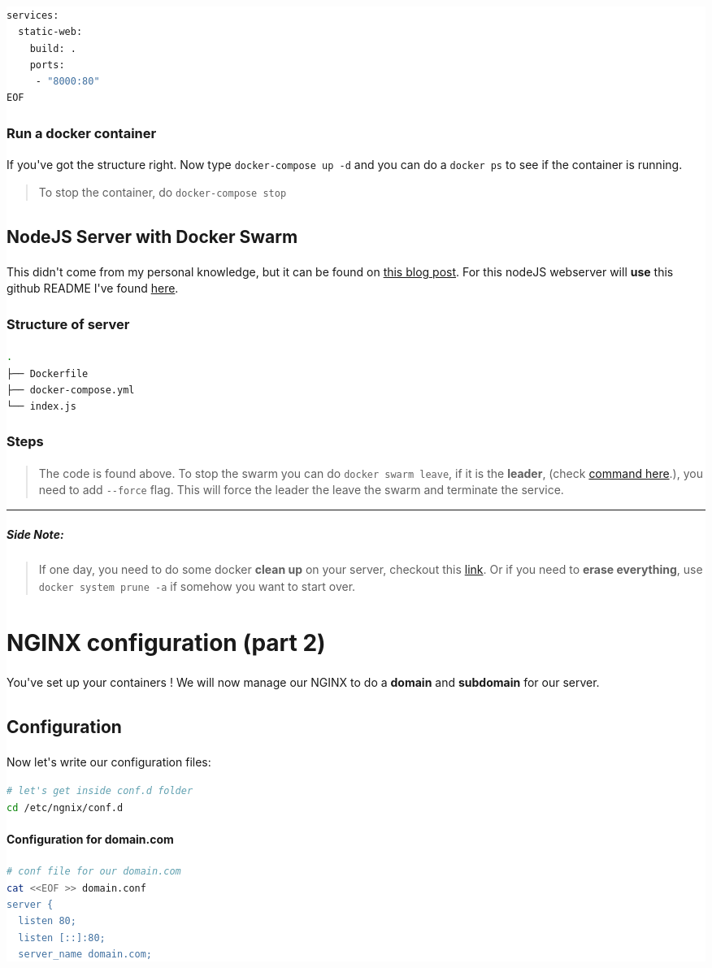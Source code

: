 ```bash
services:
  static-web:
    build: .
    ports:
     - "8000:80"
EOF
```
### Run a docker container
If you've got the structure right. Now type `docker-compose up -d` and  you can do a `docker ps` to see if the container is running.

> To stop the container, do `docker-compose stop`

## NodeJS Server with Docker Swarm

This didn't come from my personal knowledge, but it can be found on [this blog post](https://medium.com/@nirgn/load-balancing-applications-with-haproxy-and-docker-d719b7c5b231). For this nodeJS webserver will **use** this github README I've found [here](https://github.com/kametepe/docker-swarm-nodejs). 

### Structure of server
```bash
.
├── Dockerfile
├── docker-compose.yml
└── index.js
```
### Steps
> The code is found above.
> To stop the swarm you can do `docker swarm leave`, if it is the **leader**, (check [command here](https://docs.docker.com/engine/swarm/manage-nodes/).), you need to add `--force` flag.
> This will force the leader the leave the swarm and terminate the service.
---
##### Side Note:
> If one day, you need to do some docker **clean up** on your server, checkout this [link](https://gist.github.com/bastman/5b57ddb3c11942094f8d0a97d461b430).
> Or if you need to **erase everything**, use `docker system prune -a` if somehow you want to start over.

# NGINX configuration (part 2)

You've set up your containers ! We will now manage our NGINX to do a **domain** and **subdomain** for our server.


## Configuration

Now let's write our configuration files:
```bash
# let's get inside conf.d folder
cd /etc/ngnix/conf.d
```
#### Configuration for domain.com
```bash
# conf file for our domain.com
cat <<EOF >> domain.conf
server {
  listen 80;
  listen [::]:80;
  server_name domain.com;

```
